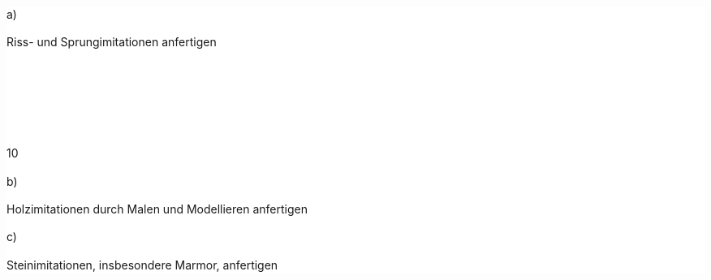 a)

</td>

<td style="border-right: 0.5pt solid ; " align="left" valign="top" charoff="50">

Riss- und Sprungimitationen anfertigen

</td>

<td style="border-right: 0.5pt solid ; border-bottom: 0.5pt solid ; " rowspan="6" align="left" valign="top" charoff="50">

 

</td>

<td style="border-right: 0.5pt solid ; border-bottom: 0.5pt solid ; " rowspan="6" align="left" valign="top" charoff="50">

 

</td>

<td style="border-right: 0.5pt solid ; border-bottom: 0.5pt solid ; " rowspan="6" align="left" valign="top" charoff="50">

 

</td>

<td style="border-bottom: 0.5pt solid ; " rowspan="6" align="center" valign="middle" charoff="50">

10

</td>

</tr>

<tr>

<td style align="left" valign="top" charoff="50">

b)

</td>

<td style="border-right: 0.5pt solid ; " align="left" valign="top" charoff="50">

Holzimitationen durch Malen und Modellieren anfertigen

</td>

</tr>

<tr>

<td style align="left" valign="top" charoff="50">

c)

</td>

<td style="border-right: 0.5pt solid ; " align="left" valign="top" charoff="50">

Steinimitationen, insbesondere Marmor, anfertigen
